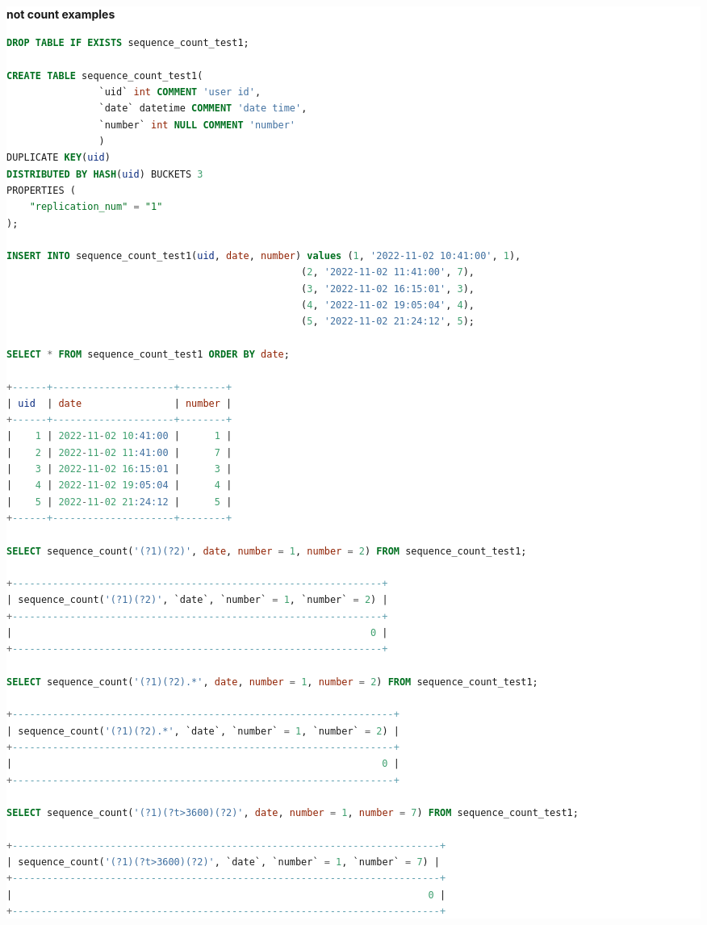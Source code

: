 **not count examples**

```sql
DROP TABLE IF EXISTS sequence_count_test1;

CREATE TABLE sequence_count_test1(
                `uid` int COMMENT 'user id',
                `date` datetime COMMENT 'date time', 
                `number` int NULL COMMENT 'number' 
                )
DUPLICATE KEY(uid) 
DISTRIBUTED BY HASH(uid) BUCKETS 3 
PROPERTIES ( 
    "replication_num" = "1"
); 

INSERT INTO sequence_count_test1(uid, date, number) values (1, '2022-11-02 10:41:00', 1),
                                                   (2, '2022-11-02 11:41:00', 7),
                                                   (3, '2022-11-02 16:15:01', 3),
                                                   (4, '2022-11-02 19:05:04', 4),
                                                   (5, '2022-11-02 21:24:12', 5);

SELECT * FROM sequence_count_test1 ORDER BY date;

+------+---------------------+--------+
| uid  | date                | number |
+------+---------------------+--------+
|    1 | 2022-11-02 10:41:00 |      1 |
|    2 | 2022-11-02 11:41:00 |      7 |
|    3 | 2022-11-02 16:15:01 |      3 |
|    4 | 2022-11-02 19:05:04 |      4 |
|    5 | 2022-11-02 21:24:12 |      5 |
+------+---------------------+--------+

SELECT sequence_count('(?1)(?2)', date, number = 1, number = 2) FROM sequence_count_test1;

+----------------------------------------------------------------+
| sequence_count('(?1)(?2)', `date`, `number` = 1, `number` = 2) |
+----------------------------------------------------------------+
|                                                              0 |
+----------------------------------------------------------------+

SELECT sequence_count('(?1)(?2).*', date, number = 1, number = 2) FROM sequence_count_test1;

+------------------------------------------------------------------+
| sequence_count('(?1)(?2).*', `date`, `number` = 1, `number` = 2) |
+------------------------------------------------------------------+
|                                                                0 |
+------------------------------------------------------------------+

SELECT sequence_count('(?1)(?t>3600)(?2)', date, number = 1, number = 7) FROM sequence_count_test1;

+--------------------------------------------------------------------------+
| sequence_count('(?1)(?t>3600)(?2)', `date`, `number` = 1, `number` = 7) |
+--------------------------------------------------------------------------+
|                                                                        0 |
+--------------------------------------------------------------------------+
```
